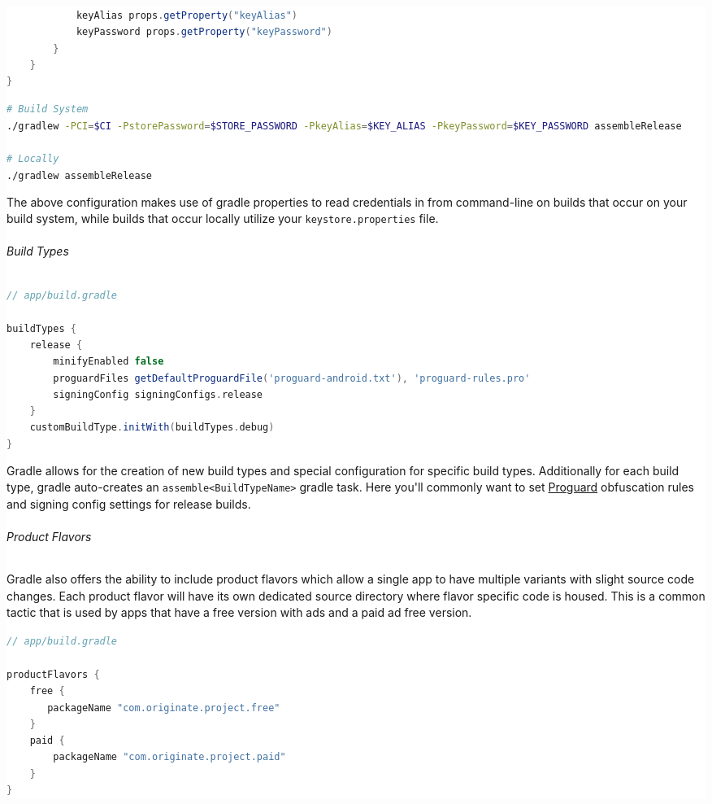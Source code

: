 ```gradle
            keyAlias props.getProperty("keyAlias")
            keyPassword props.getProperty("keyPassword")
        }
    }
}
```
```bash
# Build System
./gradlew -PCI=$CI -PstorePassword=$STORE_PASSWORD -PkeyAlias=$KEY_ALIAS -PkeyPassword=$KEY_PASSWORD assembleRelease

# Locally
./gradlew assembleRelease
```

The above configuration makes use of gradle properties to read credentials in from command-line on builds that occur on your build system, while builds that occur locally utilize your `keystore.properties` file.

###### Build Types

```gradle
// app/build.gradle

buildTypes {
    release {
        minifyEnabled false
        proguardFiles getDefaultProguardFile('proguard-android.txt'), 'proguard-rules.pro'
        signingConfig signingConfigs.release
    }
    customBuildType.initWith(buildTypes.debug)
}
```
Gradle allows for the creation of new build types and special configuration for specific build types. Additionally for each build type, gradle auto-creates an `assemble<BuildTypeName>` gradle task. Here you'll commonly want to set [Proguard](http://developer.android.com/tools/help/proguard.html) obfuscation rules and signing config settings for release builds.

###### Product Flavors

Gradle also offers the ability to include product flavors which allow a single app to have multiple variants with slight source code changes. Each product flavor will have its own dedicated source directory where flavor specific code is housed. This is a common tactic that is used by apps that have a free version with ads and a paid ad free version.

```gradle
// app/build.gradle

productFlavors {
    free {
       packageName "com.originate.project.free"
    }
    paid {
        packageName "com.originate.project.paid"
    }
}
```
